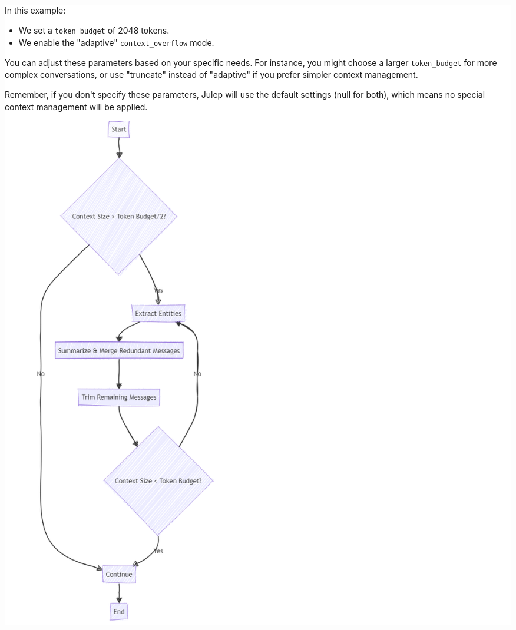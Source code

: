 In this example:

* We set a `token_budget` of 2048 tokens.
* We enable the "adaptive" `context_overflow` mode.

You can adjust these parameters based on your specific needs. For instance, you might choose a larger `token_budget` for more complex conversations, or use "truncate" instead of "adaptive" if you prefer simpler context management.

Remember, if you don't specify these parameters, Julep will use the default settings (null for both), which means no special context management will be applied.

<figure><img src="../../.gitbook/assets/image (8).png" alt="" width="319"><figcaption></figcaption></figure>
